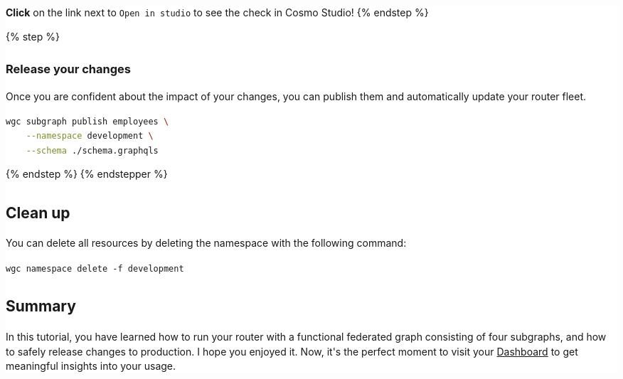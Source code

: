 ```
```

**Click** on the link next to `Open in studio` to see the check in Cosmo Studio!
{% endstep %}

{% step %}
### Release your changes

Once you are confident about the impact of your changes, you can publish them and automatically update your router fleet.

```bash
wgc subgraph publish employees \
    --namespace development \
    --schema ./schema.graphqls
```


{% endstep %}
{% endstepper %}

## Clean up

You can delete all resources by deleting the namespace with the following command:

```
wgc namespace delete -f development
```

## Summary

In this tutorial, you have learned how to run your router with a functional federated graph consisting of four subgraphs, and how to safely release changes to production. I hope you enjoyed it. Now, it's the perfect moment to visit your [Dashboard](https://cosmo.wundergraph.com) to get meaningful insights into your usage.
